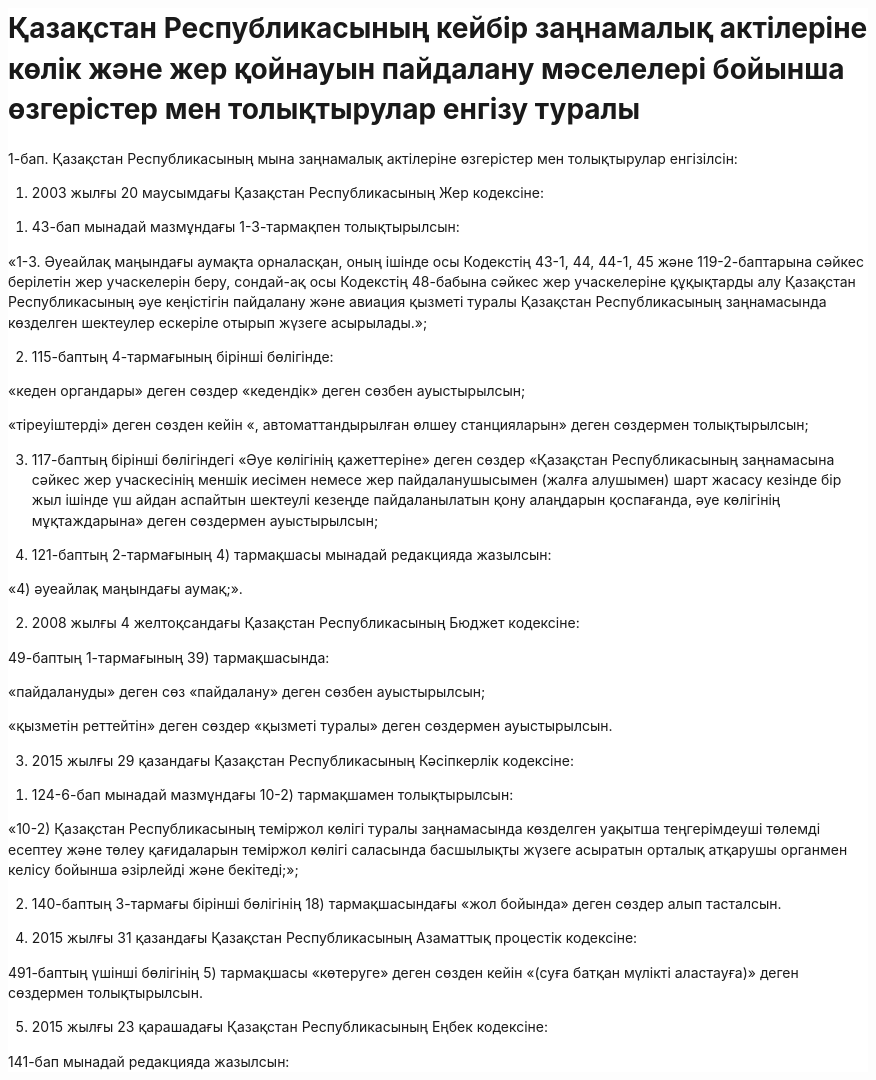 # Қазақстан Республикасының кейбір заңнамалық актілеріне көлік және жер қойнауын пайдалану мәселелері бойынша  өзгерістер  мен  толықтырулар   енгізу   туралы

1-бап. Қазақстан Республикасының мына заңнамалық актілеріне өзгерістер мен толықтырулар енгізілсін:

1. 2003 жылғы 20 маусымдағы Қазақстан Республикасының Жер кодексіне:

1) 43-бап мынадай мазмұндағы 1-3-тармақпен толықтырылсын:

«1-3. Әуеайлақ маңындағы аумақта орналасқан, оның ішінде осы Кодекстің      43-1, 44, 44-1, 45 және 119-2-баптарына сәйкес берілетін жер учаскелерiн беру, сондай-ақ осы Кодекстің 48-бабына сәйкес жер учаскелеріне құқықтарды алу Қазақстан Республикасының әуе кеңістігін пайдалану және авиация қызметі туралы Қазақстан Республикасының заңнамасында көзделген шектеулер ескеріле отырып жүзеге асырылады.»;

2) 115-баптың 4-тармағының бірінші бөлігінде:

«кеден органдары» деген сөздер «кедендік» деген сөзбен ауыстырылсын;

«тіреуіштерді» деген сөзден кейін «, автоматтандырылған өлшеу станцияларын» деген сөздермен толықтырылсын;

3) 117-баптың бірінші бөлігіндегі «Әуе көлігінің қажеттеріне» деген сөздер «Қазақстан Республикасының заңнамасына сәйкес жер учаскесінің меншік иесімен немесе жер пайдаланушысымен (жалға алушымен) шарт жасасу кезінде бір жыл ішінде үш айдан аспайтын шектеулі кезеңде пайдаланылатын қону алаңдарын қоспағанда, әуе көлігінің мұқтаждарына» деген сөздермен ауыстырылсын;

4) 121-баптың 2-тармағының 4) тармақшасы мынадай редакцияда жазылсын:

«4) әуеайлақ маңындағы аумақ;».

2. 2008 жылғы 4 желтоқсандағы Қазақстан Республикасының Бюджет кодексіне:

49-баптың 1-тармағының 39) тармақшасында:

«пайдалануды» деген сөз «пайдалану» деген сөзбен ауыстырылсын;

«қызметін реттейтін» деген сөздер «қызметі туралы» деген сөздермен ауыстырылсын.

3. 2015 жылғы 29 қазандағы Қазақстан Республикасының Кәсіпкерлік кодексіне:

1) 124-6-бап мынадай мазмұндағы 10-2) тармақшамен толықтырылсын:

«10-2) Қазақстан Республикасының теміржол көлігі туралы заңнамасында көзделген уақытша теңгерімдеуші төлемді есептеу және төлеу қағидаларын теміржол көлігі саласында басшылықты жүзеге асыратын орталық атқарушы органмен келісу бойынша әзірлейді және бекітеді;»;

2) 140-баптың 3-тармағы бірінші бөлігінің 18) тармақшасындағы «жол бойында» деген сөздер алып тасталсын.

4. 2015 жылғы 31 қазандағы Қазақстан Республикасының Азаматтық процестік кодексіне:

491-баптың үшінші бөлігінің 5) тармақшасы «көтеруге» деген сөзден кейін «(суға батқан мүлікті аластауға)» деген сөздермен толықтырылсын.

5. 2015 жылғы 23 қарашадағы Қазақстан Республикасының Еңбек кодексіне:

141-бап мынадай редакцияда жазылсын: 
